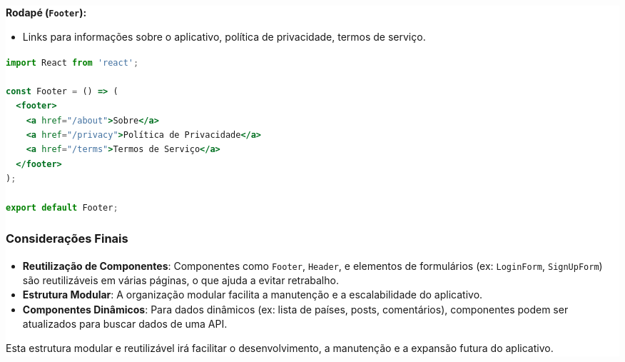 **Rodapé (`Footer`):**
- Links para informações sobre o aplicativo, política de privacidade, termos de serviço.

```jsx
import React from 'react';

const Footer = () => (
  <footer>
    <a href="/about">Sobre</a>
    <a href="/privacy">Política de Privacidade</a>
    <a href="/terms">Termos de Serviço</a>
  </footer>
);

export default Footer;
```

### Considerações Finais

- **Reutilização de Componentes**: Componentes como `Footer`, `Header`, e elementos de formulários (ex: `LoginForm`, `SignUpForm`) são reutilizáveis em várias páginas, o que ajuda a evitar retrabalho.
- **Estrutura Modular**: A organização modular facilita a manutenção e a escalabilidade do aplicativo.
- **Componentes Dinâmicos**: Para dados dinâmicos (ex: lista de países, posts, comentários), componentes podem ser atualizados para buscar dados de uma API.

Esta estrutura modular e reutilizável irá facilitar o desenvolvimento, a manutenção e a expansão futura do aplicativo.